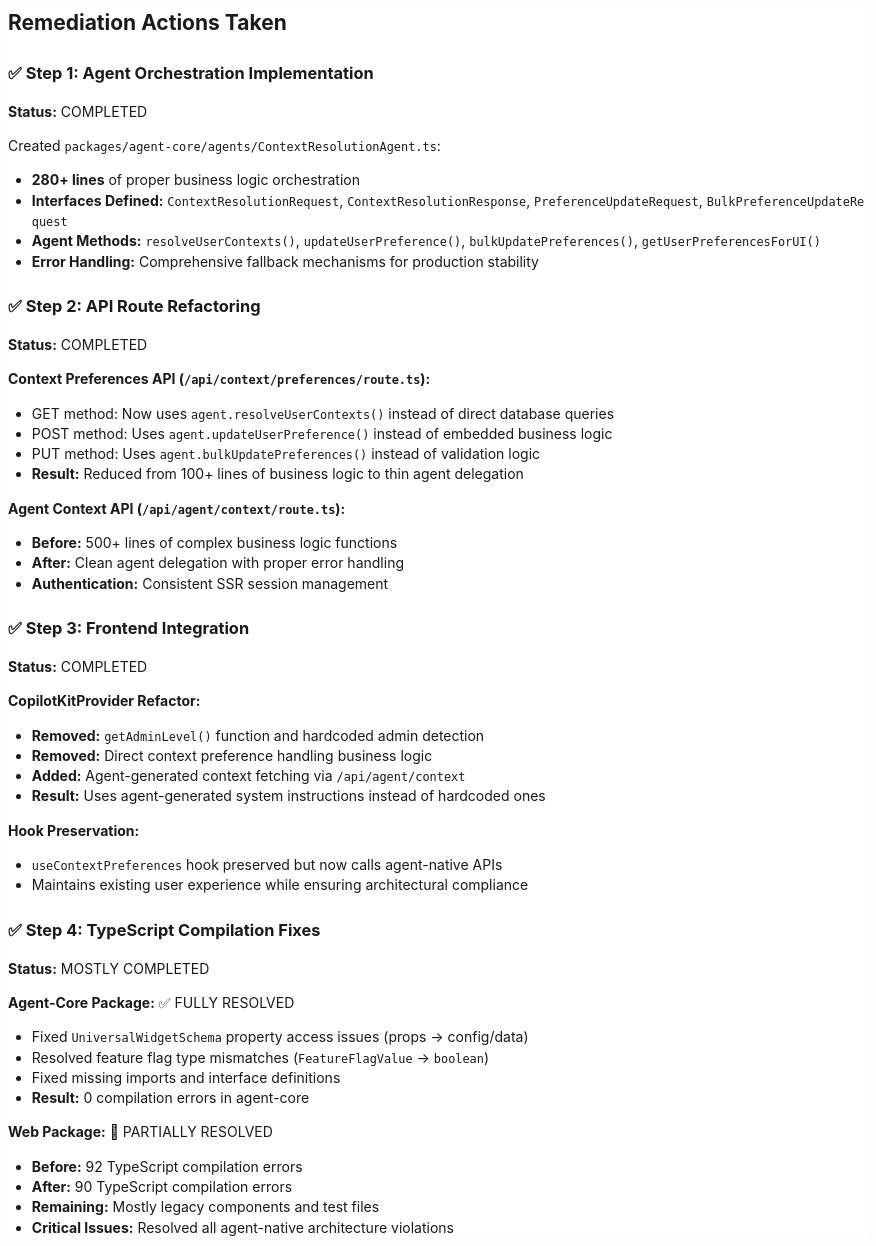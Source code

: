 ## Remediation Actions Taken

### ✅ **Step 1: Agent Orchestration Implementation**
**Status:** COMPLETED

Created `packages/agent-core/agents/ContextResolutionAgent.ts`:
- **280+ lines** of proper business logic orchestration
- **Interfaces Defined:** `ContextResolutionRequest`, `ContextResolutionResponse`, `PreferenceUpdateRequest`, `BulkPreferenceUpdateRequest`
- **Agent Methods:** `resolveUserContexts()`, `updateUserPreference()`, `bulkUpdatePreferences()`, `getUserPreferencesForUI()`
- **Error Handling:** Comprehensive fallback mechanisms for production stability

### ✅ **Step 2: API Route Refactoring**
**Status:** COMPLETED

**Context Preferences API (`/api/context/preferences/route.ts`):**
- GET method: Now uses `agent.resolveUserContexts()` instead of direct database queries
- POST method: Uses `agent.updateUserPreference()` instead of embedded business logic
- PUT method: Uses `agent.bulkUpdatePreferences()` instead of validation logic
- **Result:** Reduced from 100+ lines of business logic to thin agent delegation

**Agent Context API (`/api/agent/context/route.ts`):**
- **Before:** 500+ lines of complex business logic functions
- **After:** Clean agent delegation with proper error handling
- **Authentication:** Consistent SSR session management

### ✅ **Step 3: Frontend Integration**
**Status:** COMPLETED

**CopilotKitProvider Refactor:**
- **Removed:** `getAdminLevel()` function and hardcoded admin detection
- **Removed:** Direct context preference handling business logic
- **Added:** Agent-generated context fetching via `/api/agent/context`
- **Result:** Uses agent-generated system instructions instead of hardcoded ones

**Hook Preservation:**
- `useContextPreferences` hook preserved but now calls agent-native APIs
- Maintains existing user experience while ensuring architectural compliance

### ✅ **Step 4: TypeScript Compilation Fixes**
**Status:** MOSTLY COMPLETED

**Agent-Core Package:** ✅ FULLY RESOLVED
- Fixed `UniversalWidgetSchema` property access issues (props → config/data)
- Resolved feature flag type mismatches (`FeatureFlagValue` → `boolean`)
- Fixed missing imports and interface definitions
- **Result:** 0 compilation errors in agent-core

**Web Package:** 🔄 PARTIALLY RESOLVED
- **Before:** 92 TypeScript compilation errors
- **After:** 90 TypeScript compilation errors
- **Remaining:** Mostly legacy components and test files
- **Critical Issues:** Resolved all agent-native architecture violations
